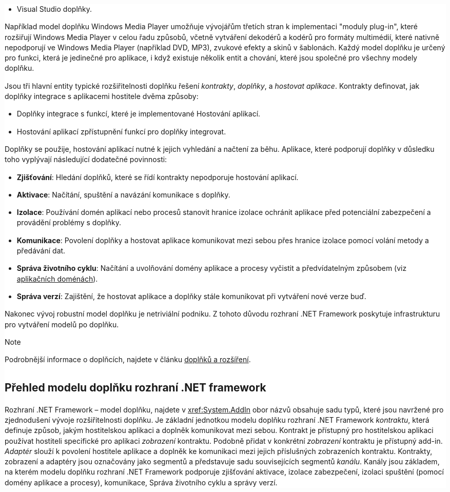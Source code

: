 -   Visual Studio doplňky.  
  
 Například model doplňku Windows Media Player umožňuje vývojářům třetích stran k implementaci "moduly plug-in", které rozšiřují Windows Media Player v celou řadu způsobů, včetně vytváření dekodérů a kodérů pro formáty multimédií, které nativně nepodporují ve Windows Media Player (například DVD, MP3), zvukové efekty a skinů v šablonách. Každý model doplňku je určený pro funkci, která je jedinečné pro aplikace, i když existuje několik entit a chování, které jsou společné pro všechny modely doplňku.  
  
 Jsou tři hlavní entity typické rozšiřitelnosti doplňku řešení *kontrakty*, *doplňky*, a *hostovat aplikace*. Kontrakty definovat, jak doplňky integrace s aplikacemi hostitele dvěma způsoby:  
  
-   Doplňky integrace s funkcí, které je implementované Hostování aplikací.  
  
-   Hostování aplikací zpřístupnění funkcí pro doplňky integrovat.  
  
 Doplňky se použije, hostování aplikací nutné k jejich vyhledání a načtení za běhu. Aplikace, které podporují doplňky v důsledku toho vyplývají následující dodatečné povinnosti:  
  
-   **Zjišťování**: Hledání doplňků, které se řídí kontrakty nepodporuje hostování aplikací.  
  
-   **Aktivace**: Načítání, spuštění a navázání komunikace s doplňky.  
  
-   **Izolace**: Používání domén aplikací nebo procesů stanovit hranice izolace ochránit aplikace před potenciální zabezpečení a provádění problémy s doplňky.  
  
-   **Komunikace**: Povolení doplňky a hostovat aplikace komunikovat mezi sebou přes hranice izolace pomocí volání metody a předávání dat.  
  
-   **Správa životního cyklu**: Načítání a uvolňování domény aplikace a procesy vyčistit a předvídatelným způsobem (viz [aplikačních doménách](../../../../docs/framework/app-domains/application-domains.md)).  
  
-   **Správa verzí**: Zajištění, že hostovat aplikace a doplňky stále komunikovat při vytváření nové verze buď.  
  
 Nakonec vývoj robustní model doplňku je netriviální podniku. Z tohoto důvodu rozhraní .NET Framework poskytuje infrastrukturu pro vytváření modelů po doplňku.  
  
> [!NOTE]
>  Podrobnější informace o doplňcích, najdete v článku [doplňků a rozšíření](/previous-versions/dotnet/netframework-4.0/bb384200(v%3dvs.100)).  
  
<a name="NETFrameworkAddInModelOverview"></a>   
## <a name="net-framework-add-in-model-overview"></a>Přehled modelu doplňku rozhraní .NET framework  
 Rozhraní .NET Framework – model doplňku, najdete v <xref:System.AddIn> obor názvů obsahuje sadu typů, které jsou navržené pro zjednodušení vývoje rozšiřitelnosti doplňku. Je základní jednotkou modelu doplňku rozhraní .NET Framework *kontraktu*, která definuje způsob, jakým hostitelskou aplikaci a doplněk komunikovat mezi sebou. Kontrakt je přístupný pro hostitelskou aplikaci používat hostiteli specifické pro aplikaci *zobrazení* kontraktu. Podobně přidat v konkrétní *zobrazení* kontraktu je přístupný add-in. *Adaptér* slouží k povolení hostitele aplikace a doplněk ke komunikaci mezi jejich příslušných zobrazeních kontraktu. Kontrakty, zobrazení a adaptéry jsou označovány jako segmentů a představuje sadu souvisejících segmentů *kanálu*. Kanály jsou základem, na kterém modelu doplňku rozhraní .NET Framework podporuje zjišťování aktivace, izolace zabezpečení, izolaci spuštění (pomocí domény aplikace a procesy), komunikace, Správa životního cyklu a správy verzí.  
  
